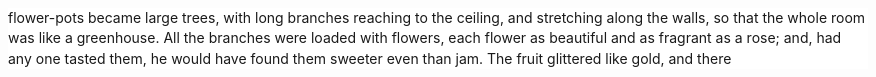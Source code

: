 flower-pots
became
large
trees,
with
long
branches
reaching
to
the
ceiling,
and
stretching
along
the
walls,
so
that
the
whole
room
was
like
a
greenhouse.
All
the
branches
were
loaded
with
flowers,
each
flower
as
beautiful
and
as
fragrant
as
a
rose;
and,
had
any
one
tasted
them,
he
would
have
found
them
sweeter
even
than
jam.
The
fruit
glittered
like
gold,
and
there